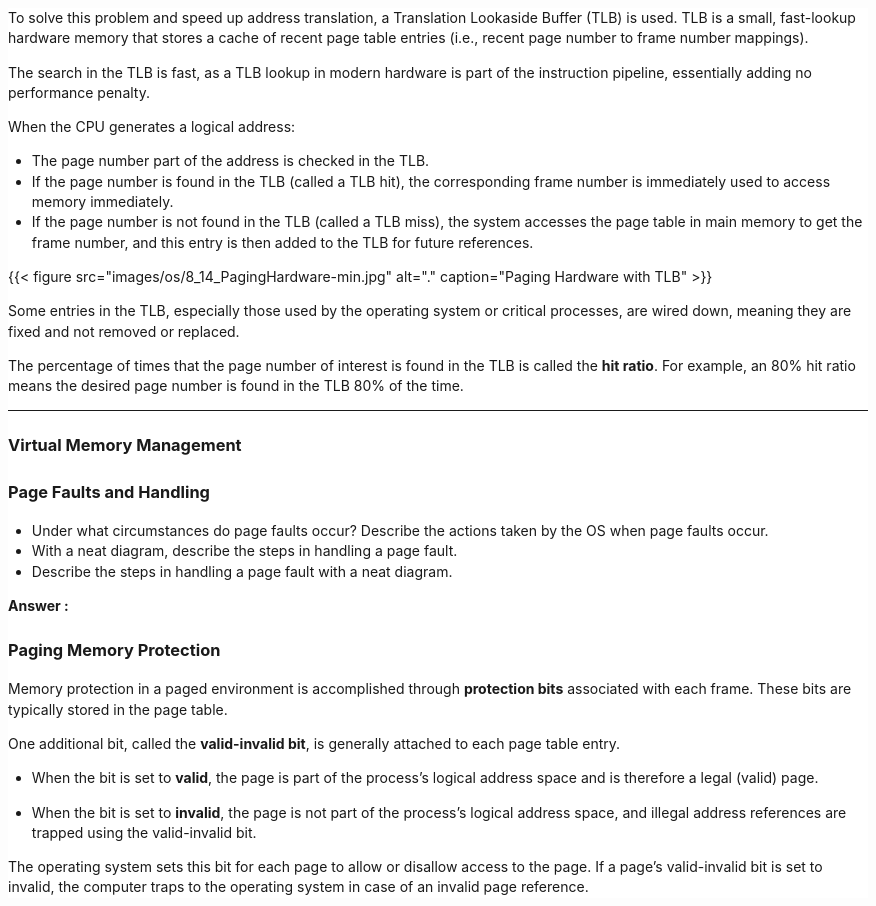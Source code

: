 To solve this problem and speed up address translation, a Translation Lookaside Buffer (TLB) is used. TLB is a small, fast-lookup hardware memory that stores a cache of recent page table entries (i.e., recent page number to frame number mappings).

The search in the TLB is fast, as a TLB lookup in modern hardware is part of the instruction pipeline, essentially adding no performance penalty.

When the CPU generates a logical address:
- The page number part of the address is checked in the TLB.
- If the page number is found in the TLB (called a TLB hit), the corresponding frame number is immediately used to access memory immediately.
- If the page number is not found in the TLB (called a TLB miss), the system accesses the page table in main memory to get the frame number, and this entry is then added to the TLB for future references.

{{< figure src="images/os/8_14_PagingHardware-min.jpg" alt="." caption="Paging Hardware with TLB" >}}

Some entries in the TLB, especially those used by the operating system or critical processes, are wired down, meaning they are fixed and not removed or replaced.

The percentage of times that the page number of interest is found in the TLB is called the **hit ratio**. For example, an 80% hit ratio means the desired page number is found in the TLB 80% of the time.

---

### Virtual Memory Management


### Page Faults and Handling

- Under what circumstances do page faults occur? Describe the actions taken by the OS when page faults occur.
- With a neat diagram, describe the steps in handling a page fault.
- Describe the steps in handling a page fault with a neat diagram.

**Answer :**

### Paging Memory Protection

Memory protection in a paged environment is accomplished through **protection bits** associated with each frame. These bits are typically stored in the page table.

One additional bit, called the **valid-invalid bit**, is generally attached to each page table entry.

- When the bit is set to **valid**, the page is part of the process’s logical address space and is therefore a legal (valid) page.

- When the bit is set to **invalid**, the page is not part of the process’s logical address space, and illegal address references are trapped using the valid-invalid bit.

The operating system sets this bit for each page to allow or disallow access to the page. If a page’s valid-invalid bit is set to invalid, the computer traps to the operating system in case of an invalid page reference.
